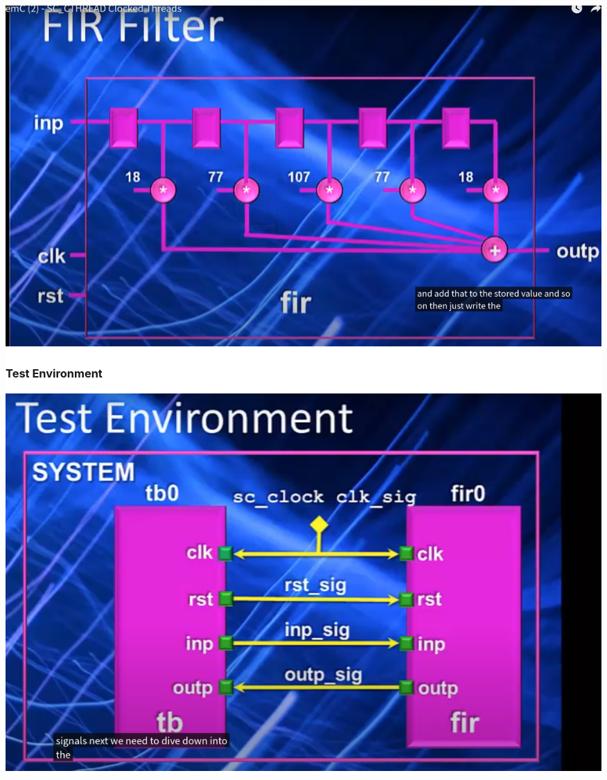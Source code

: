   ![image-20230812141816878](images/image-20230812141816878.png)

### Test Environment

![image-20230812161341068](images/image-20230812161341068.png)
